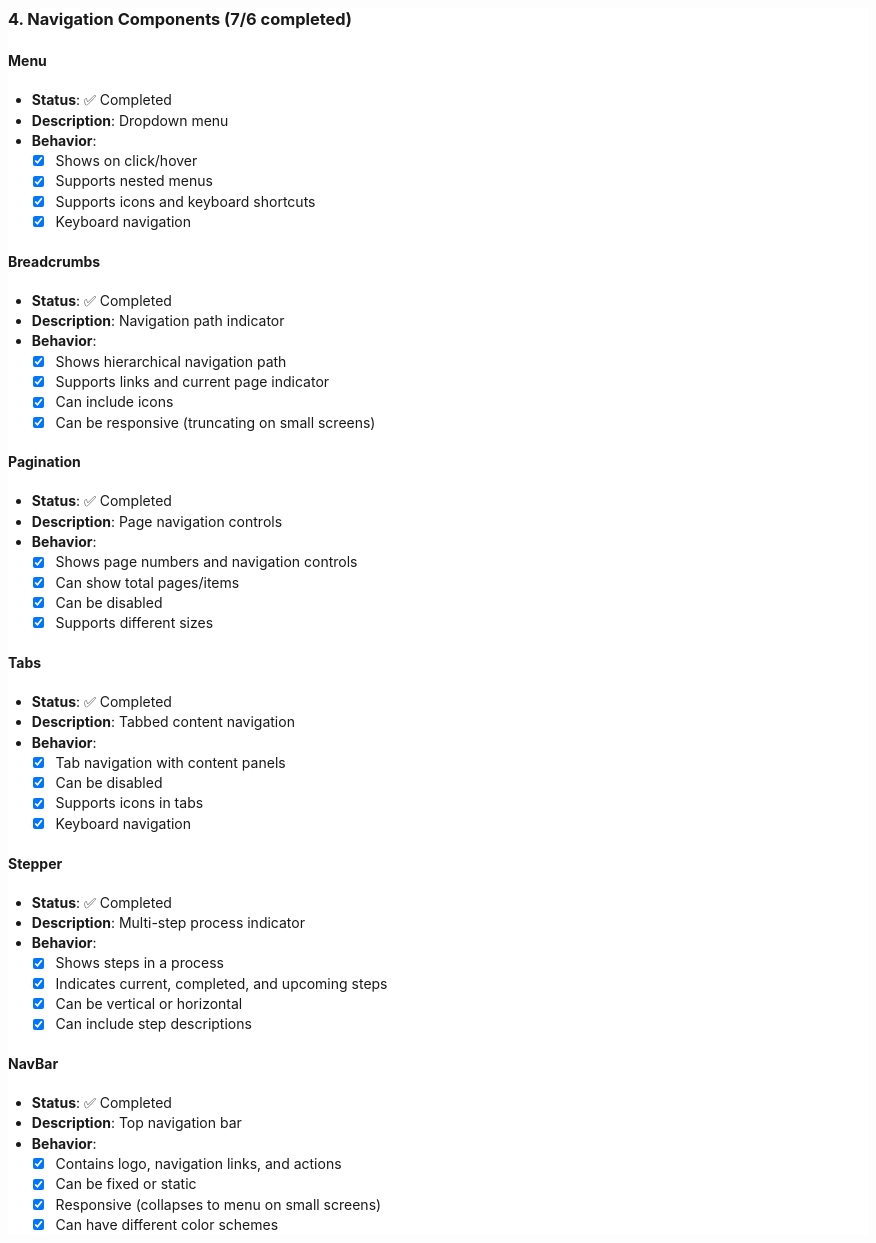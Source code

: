 ### 4. Navigation Components (7/6 completed)

#### Menu
- **Status**: ✅ Completed
- **Description**: Dropdown menu
- **Behavior**:
  - [x] Shows on click/hover
  - [x] Supports nested menus
  - [x] Supports icons and keyboard shortcuts
  - [x] Keyboard navigation

#### Breadcrumbs
- **Status**: ✅ Completed
- **Description**: Navigation path indicator
- **Behavior**:
  - [x] Shows hierarchical navigation path
  - [x] Supports links and current page indicator
  - [x] Can include icons
  - [x] Can be responsive (truncating on small screens)

#### Pagination
- **Status**: ✅ Completed
- **Description**: Page navigation controls
- **Behavior**:
  - [x] Shows page numbers and navigation controls
  - [x] Can show total pages/items
  - [x] Can be disabled
  - [x] Supports different sizes

#### Tabs
- **Status**: ✅ Completed
- **Description**: Tabbed content navigation
- **Behavior**:
  - [x] Tab navigation with content panels
  - [x] Can be disabled
  - [x] Supports icons in tabs
  - [x] Keyboard navigation

#### Stepper
- **Status**: ✅ Completed
- **Description**: Multi-step process indicator
- **Behavior**:
  - [x] Shows steps in a process
  - [x] Indicates current, completed, and upcoming steps
  - [x] Can be vertical or horizontal
  - [x] Can include step descriptions

#### NavBar
- **Status**: ✅ Completed
- **Description**: Top navigation bar
- **Behavior**:
  - [x] Contains logo, navigation links, and actions
  - [x] Can be fixed or static
  - [x] Responsive (collapses to menu on small screens)
  - [x] Can have different color schemes
